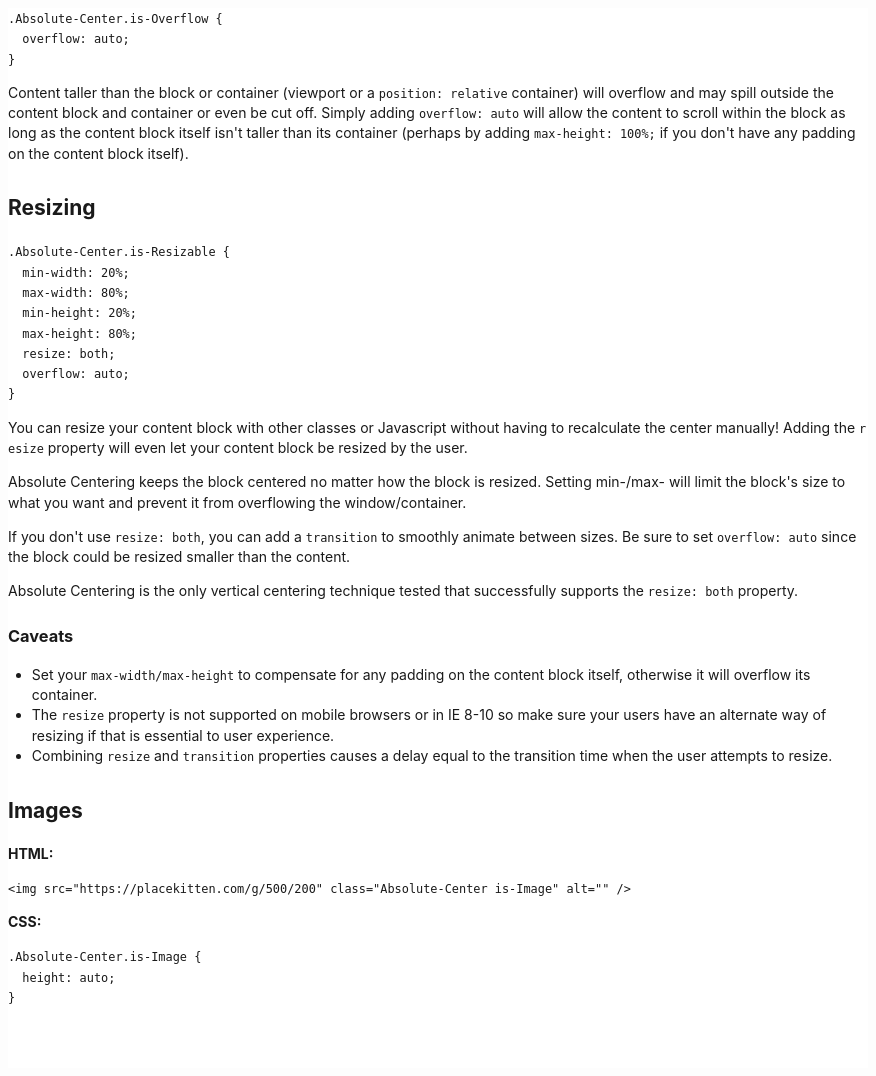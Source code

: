 <pre><code class="language-css">.Absolute-Center.is-Overflow {
  overflow: auto;
}</code></pre>

Content taller than the block or container (viewport or a <code>position: relative</code> container) will overflow and may spill outside the content block and container or even be cut off. Simply adding <code>overflow: auto</code> will allow the content to scroll within the block as long as the content block itself isn't taller than its container (perhaps by adding <code>max-height: 100%;</code> if you don't have any padding on the content block itself).

## Resizing

<pre><code class="language-css">.Absolute-Center.is-Resizable {
  min-width: 20%;
  max-width: 80%;
  min-height: 20%;
  max-height: 80%;
  resize: both;
  overflow: auto;
}</code></pre>

You can resize your content block with other classes or Javascript without having to recalculate the center manually! Adding the <code>resize</code> property will even let your content block be resized by the user.

Absolute Centering keeps the block centered no matter how the block is resized. Setting min-/max- will limit the block's size to what you want and prevent it from overflowing the window/container.

If you don't use <code>resize: both</code>, you can add a <code>transition</code> to smoothly animate between sizes. Be sure to set <code>overflow: auto</code> since the block could be resized smaller than the content.

Absolute Centering is the only vertical centering technique tested that successfully supports the <code>resize: both</code> property.

### Caveats

- Set your <code>max-width/max-height</code> to compensate for any padding on the content block itself, otherwise it will overflow its container.
- The <code>resize</code> property is not supported on mobile browsers or in IE 8-10 so make sure your users have an alternate way of resizing if that is essential to user experience.
- Combining <code>resize</code> and <code>transition</code> properties causes a delay equal to the transition time when the user attempts to resize.

## Images

<strong>HTML:</strong>

<pre><code class="language-markup">&lt;img src="https://placekitten.com/g/500/200" class="Absolute-Center is-Image" alt="" /&gt;</code></pre>

<strong>CSS:</strong>

<pre><code class="language-css">.Absolute-Center.is-Image {
  height: auto;
}
